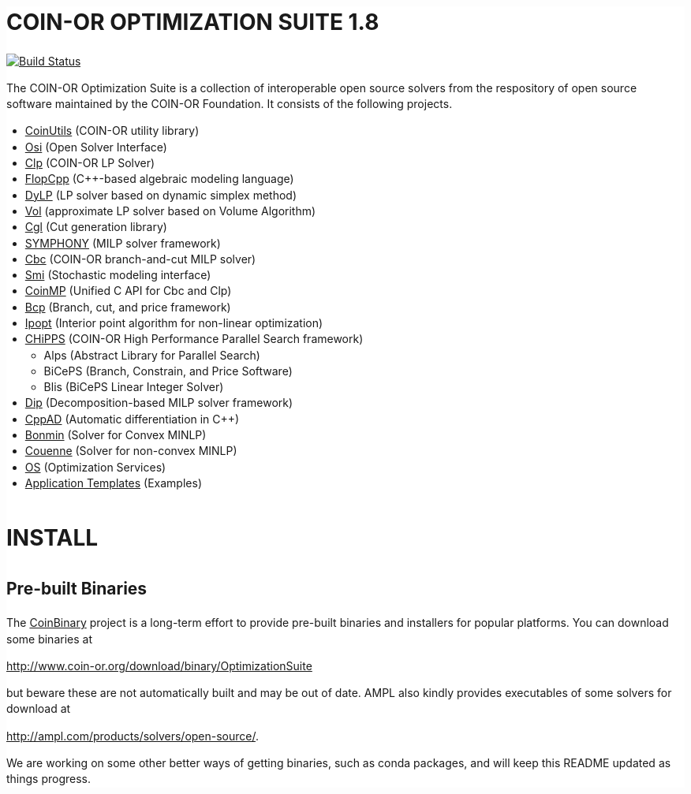 # COIN-OR OPTIMIZATION SUITE 1.8

[![Build Status](https://travis-ci.org/coin-or/COIN-OR-OptimizationSuite.svg?branch=master)](https://travis-ci.org/coin-or/COIN-OR-OptimizationSuite)

The COIN-OR Optimization Suite is a collection of interoperable open source
solvers from the respository of open source software maintained by the COIN-OR
Foundation. It consists of the following projects.

 * [CoinUtils](http://projects.coin-or.org/CoinUtils) (COIN-OR utility library)
 * [Osi](http://projects.coin-or.org/Osi) (Open Solver Interface)
 * [Clp](http://projects.coin-or.org/Clp) (COIN-OR LP Solver)
 * [FlopCpp](http://projects.coin-or.org/FlopCpp) (C++-based algebraic modeling language)
 * [DyLP](http://projects.coin-or.org/DyLP) (LP solver based on dynamic simplex method)
 * [Vol](http://projects.coin-or.org/Vol) (approximate LP solver based on Volume Algorithm)
 * [Cgl](http://projects.coin-or.org/Cgl) (Cut generation library)
 * [SYMPHONY](http://projects.coin-or.org/SYMPHONY) (MILP solver framework)
 * [Cbc](http://projects.coin-or.org/Cbc) (COIN-OR branch-and-cut MILP solver)
 * [Smi](http://projects.coin-or.org/Smi) (Stochastic modeling interface)
 * [CoinMP](http://projects.coin-or.org/CoinMP) (Unified C API for Cbc and Clp)
 * [Bcp](http://projects.coin-or.org/Bcp) (Branch, cut, and price framework)
 * [Ipopt](http://projects.coin-or.org/Ipopt) (Interior point algorithm for non-linear optimization)
 * [CHiPPS](http://projects.coin-or.org/CHiPPS) (COIN-OR High Performance Parallel Search framework)
   * Alps (Abstract Library for Parallel Search)
   * BiCePS (Branch, Constrain, and Price Software)
   * Blis (BiCePS Linear Integer Solver)
 * [Dip](http://projects.coin-or.org/Dip) (Decomposition-based MILP solver framework)
 * [CppAD](http://projects.coin-or.org/CppAD) (Automatic differentiation in C++)
 * [Bonmin](http://projects.coin-or.org/Bonmin) (Solver for Convex MINLP)
 * [Couenne](http://projects.coin-or.org/Couenne) (Solver for non-convex MINLP)
 * [OS](http://projects.coin-or.org/OS) (Optimization Services)
 * [Application Templates](https://projects.coin-or.org/CoinBazaar/wiki/Projects/ApplicationTemplates) (Examples)

# INSTALL

## Pre-built Binaries

The [CoinBinary](http://projects.coin-or.org/CoinBinary) project is a
long-term effort to provide pre-built binaries and installers for popular
platforms. You can download some binaries at

http://www.coin-or.org/download/binary/OptimizationSuite

but beware these are not automatically built and may be out of date. AMPL also
kindly provides executables of some solvers for download at

http://ampl.com/products/solvers/open-source/.

We are working on some other better ways of getting binaries, such as conda
packages, and will keep this README updated as things progress.
